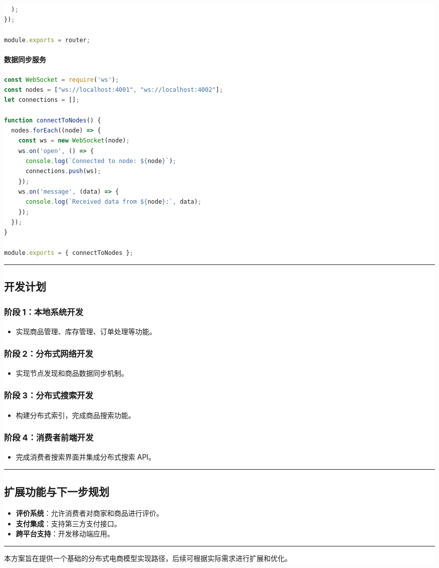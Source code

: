 ```javascript
  );
});

module.exports = router;
```

#### 数据同步服务

```javascript
const WebSocket = require('ws');
const nodes = ["ws://localhost:4001", "ws://localhost:4002"];
let connections = [];

function connectToNodes() {
  nodes.forEach((node) => {
    const ws = new WebSocket(node);
    ws.on('open', () => {
      console.log(`Connected to node: ${node}`);
      connections.push(ws);
    });
    ws.on('message', (data) => {
      console.log(`Received data from ${node}:`, data);
    });
  });
}

module.exports = { connectToNodes };
```

---

## **开发计划**

### 阶段 1：本地系统开发

- 实现商品管理、库存管理、订单处理等功能。

### 阶段 2：分布式网络开发

- 实现节点发现和商品数据同步机制。

### 阶段 3：分布式搜索开发

- 构建分布式索引，完成商品搜索功能。

### 阶段 4：消费者前端开发

- 完成消费者搜索界面并集成分布式搜索 API。

---

## **扩展功能与下一步规划**

- **评价系统**：允许消费者对商家和商品进行评价。
- **支付集成**：支持第三方支付接口。
- **跨平台支持**：开发移动端应用。

---

本方案旨在提供一个基础的分布式电商模型实现路径，后续可根据实际需求进行扩展和优化。

